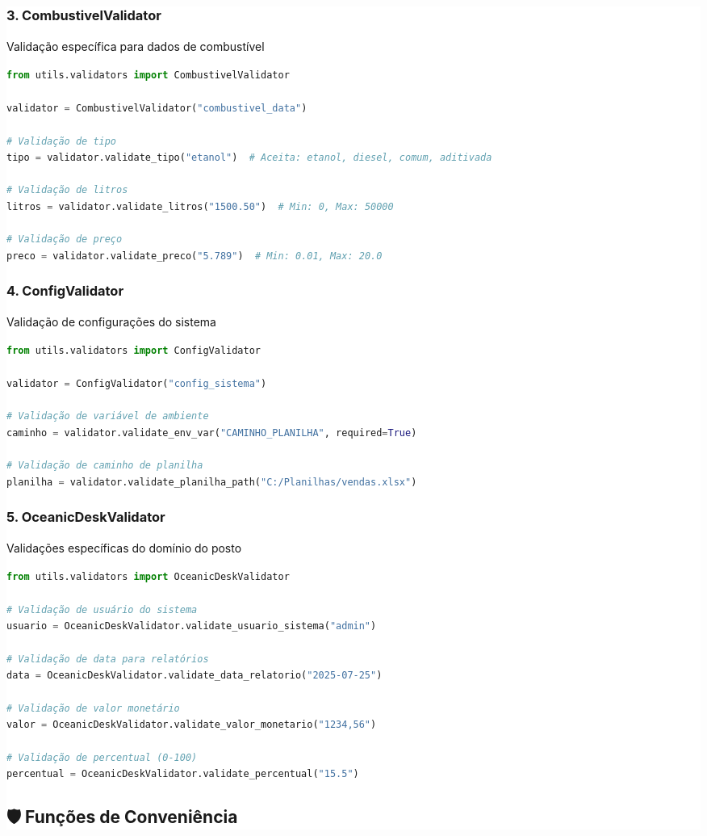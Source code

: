 ### 3. **CombustivelValidator**
Validação específica para dados de combustível
```python
from utils.validators import CombustivelValidator

validator = CombustivelValidator("combustivel_data")

# Validação de tipo
tipo = validator.validate_tipo("etanol")  # Aceita: etanol, diesel, comum, aditivada

# Validação de litros
litros = validator.validate_litros("1500.50")  # Min: 0, Max: 50000

# Validação de preço
preco = validator.validate_preco("5.789")  # Min: 0.01, Max: 20.0
```

### 4. **ConfigValidator**
Validação de configurações do sistema
```python
from utils.validators import ConfigValidator

validator = ConfigValidator("config_sistema")

# Validação de variável de ambiente
caminho = validator.validate_env_var("CAMINHO_PLANILHA", required=True)

# Validação de caminho de planilha
planilha = validator.validate_planilha_path("C:/Planilhas/vendas.xlsx")
```

### 5. **OceanicDeskValidator**
Validações específicas do domínio do posto
```python
from utils.validators import OceanicDeskValidator

# Validação de usuário do sistema
usuario = OceanicDeskValidator.validate_usuario_sistema("admin")

# Validação de data para relatórios
data = OceanicDeskValidator.validate_data_relatorio("2025-07-25")

# Validação de valor monetário
valor = OceanicDeskValidator.validate_valor_monetario("1234,56")

# Validação de percentual (0-100)
percentual = OceanicDeskValidator.validate_percentual("15.5")
```

## 🛡️ Funções de Conveniência
